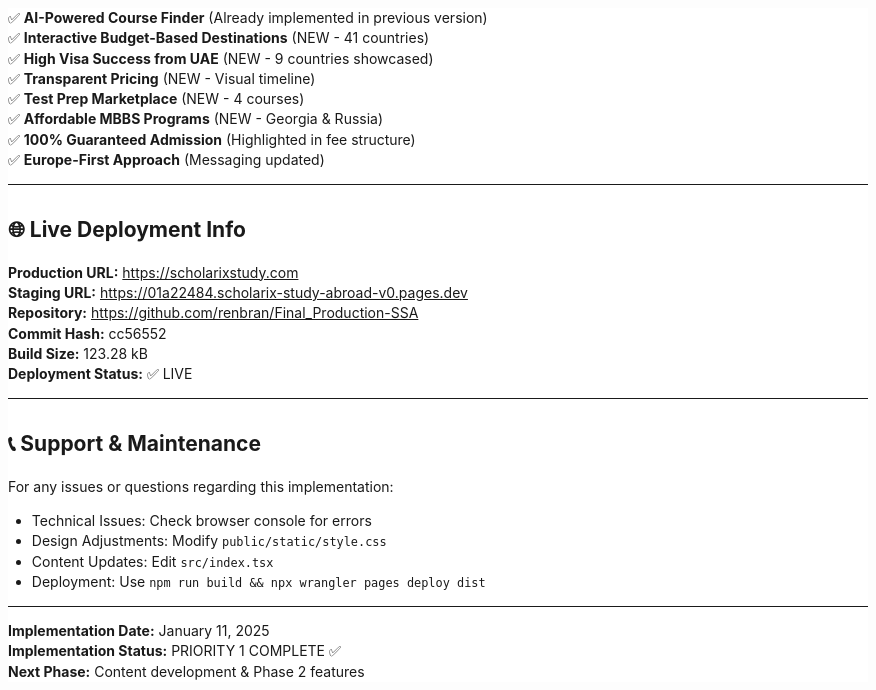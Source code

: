 ✅ **AI-Powered Course Finder** (Already implemented in previous version)  
✅ **Interactive Budget-Based Destinations** (NEW - 41 countries)  
✅ **High Visa Success from UAE** (NEW - 9 countries showcased)  
✅ **Transparent Pricing** (NEW - Visual timeline)  
✅ **Test Prep Marketplace** (NEW - 4 courses)  
✅ **Affordable MBBS Programs** (NEW - Georgia & Russia)  
✅ **100% Guaranteed Admission** (Highlighted in fee structure)  
✅ **Europe-First Approach** (Messaging updated)  

---

## 🌐 Live Deployment Info

**Production URL:** https://scholarixstudy.com  
**Staging URL:** https://01a22484.scholarix-study-abroad-v0.pages.dev  
**Repository:** https://github.com/renbran/Final_Production-SSA  
**Commit Hash:** cc56552  
**Build Size:** 123.28 kB  
**Deployment Status:** ✅ LIVE

---

## 📞 Support & Maintenance

For any issues or questions regarding this implementation:
- Technical Issues: Check browser console for errors
- Design Adjustments: Modify `public/static/style.css`
- Content Updates: Edit `src/index.tsx`
- Deployment: Use `npm run build && npx wrangler pages deploy dist`

---

**Implementation Date:** January 11, 2025  
**Implementation Status:** PRIORITY 1 COMPLETE ✅  
**Next Phase:** Content development & Phase 2 features
